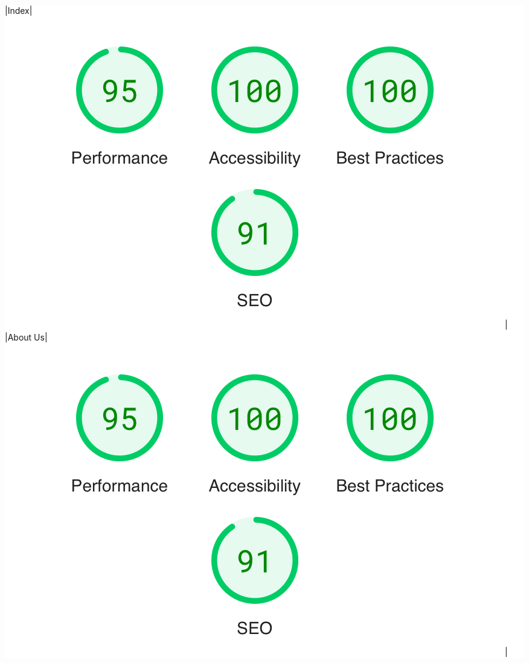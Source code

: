 |Index|![Lighthouse - Index](assets/testing-img/lighthouse-index.png)|
|About Us|![Lighthouse - About Us](assets/testing-img/lighthouse-aboutus.png)|